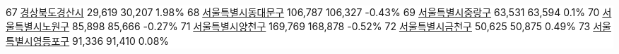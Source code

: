   <tr class="item">
    <td>67</td>
    <td><a href="/apt/경상북도경산시">경상북도경산시</a></td>
    <td>29,619</td>
    <td>30,207</td>
    <td>1.98%</td>
  </tr>

  <tr class="item">
    <td>68</td>
    <td><a href="/apt/서울특별시동대문구">서울특별시동대문구</a></td>
    <td>106,787</td>
    <td>106,327</td>
    <td>-0.43%</td>
  </tr>

  <tr class="item">
    <td>69</td>
    <td><a href="/apt/서울특별시중랑구">서울특별시중랑구</a></td>
    <td>63,531</td>
    <td>63,594</td>
    <td>0.1%</td>
  </tr>

  <tr class="item">
    <td>70</td>
    <td><a href="/apt/서울특별시노원구">서울특별시노원구</a></td>
    <td>85,898</td>
    <td>85,666</td>
    <td>-0.27%</td>
  </tr>

  <tr class="item">
    <td>71</td>
    <td><a href="/apt/서울특별시양천구">서울특별시양천구</a></td>
    <td>169,769</td>
    <td>168,878</td>
    <td>-0.52%</td>
  </tr>

  <tr class="item">
    <td>72</td>
    <td><a href="/apt/서울특별시금천구">서울특별시금천구</a></td>
    <td>50,625</td>
    <td>50,875</td>
    <td>0.49%</td>
  </tr>

  <tr class="item">
    <td>73</td>
    <td><a href="/apt/서울특별시영등포구">서울특별시영등포구</a></td>
    <td>91,336</td>
    <td>91,410</td>
    <td>0.08%</td>
  </tr>

